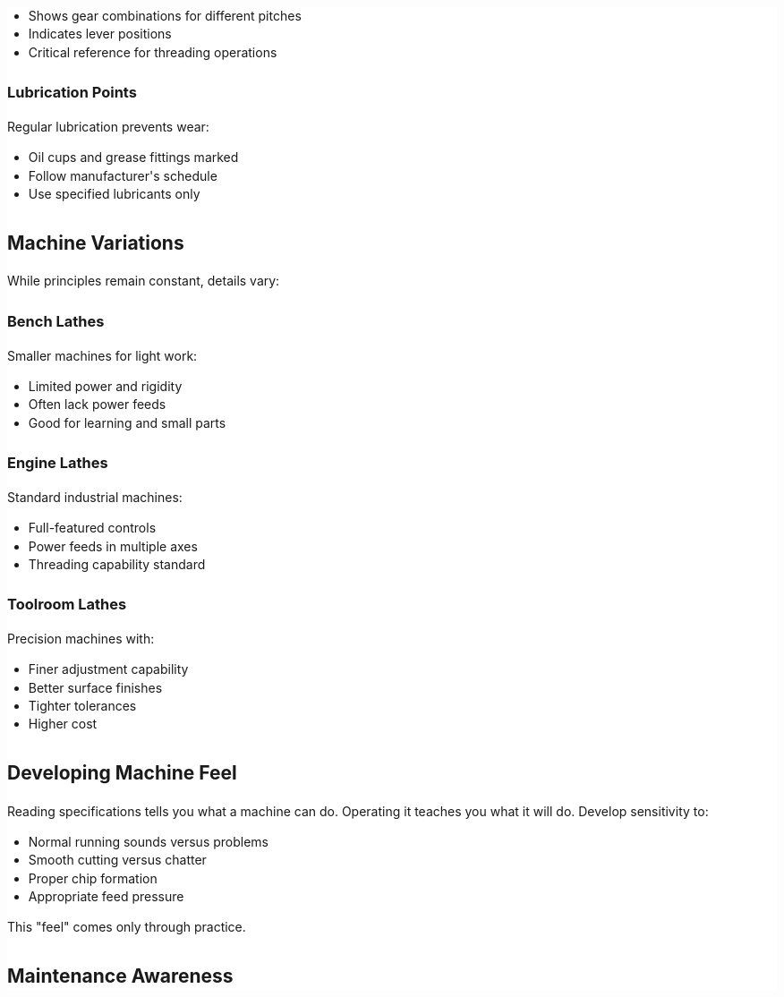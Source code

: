 - Shows gear combinations for different pitches
- Indicates lever positions
- Critical reference for threading operations

### Lubrication Points

Regular lubrication prevents wear:

- Oil cups and grease fittings marked
- Follow manufacturer's schedule
- Use specified lubricants only

## Machine Variations

While principles remain constant, details vary:

### Bench Lathes

Smaller machines for light work:

- Limited power and rigidity
- Often lack power feeds
- Good for learning and small parts

### Engine Lathes

Standard industrial machines:

- Full-featured controls
- Power feeds in multiple axes
- Threading capability standard

### Toolroom Lathes

Precision machines with:

- Finer adjustment capability
- Better surface finishes
- Tighter tolerances
- Higher cost

## Developing Machine Feel

Reading specifications tells you what a machine can do.
Operating it teaches you what it will do.
Develop sensitivity to:

- Normal running sounds versus problems
- Smooth cutting versus chatter
- Proper chip formation
- Appropriate feed pressure

This "feel" comes only through practice.

## Maintenance Awareness
